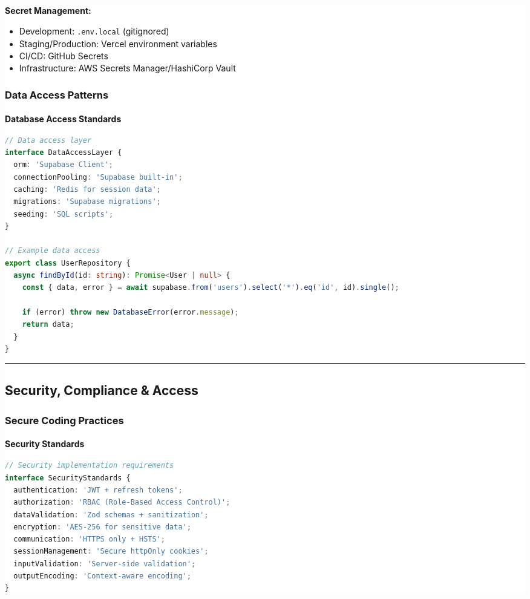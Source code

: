 **Secret Management:**

- Development: `.env.local` (gitignored)
- Staging/Production: Vercel environment variables
- CI/CD: GitHub Secrets
- Infrastructure: AWS Secrets Manager/HashiCorp Vault

### Data Access Patterns

**Database Access Standards**

```typescript
// Data access layer
interface DataAccessLayer {
  orm: 'Supabase Client';
  connectionPooling: 'Supabase built-in';
  caching: 'Redis for session data';
  migrations: 'Supabase migrations';
  seeding: 'SQL scripts';
}

// Example data access
export class UserRepository {
  async findById(id: string): Promise<User | null> {
    const { data, error } = await supabase.from('users').select('*').eq('id', id).single();

    if (error) throw new DatabaseError(error.message);
    return data;
  }
}
```

---

## Security, Compliance & Access

### Secure Coding Practices

**Security Standards**

```typescript
// Security implementation requirements
interface SecurityStandards {
  authentication: 'JWT + refresh tokens';
  authorization: 'RBAC (Role-Based Access Control)';
  dataValidation: 'Zod schemas + sanitization';
  encryption: 'AES-256 for sensitive data';
  communication: 'HTTPS only + HSTS';
  sessionManagement: 'Secure httpOnly cookies';
  inputValidation: 'Server-side validation';
  outputEncoding: 'Context-aware encoding';
}
```
